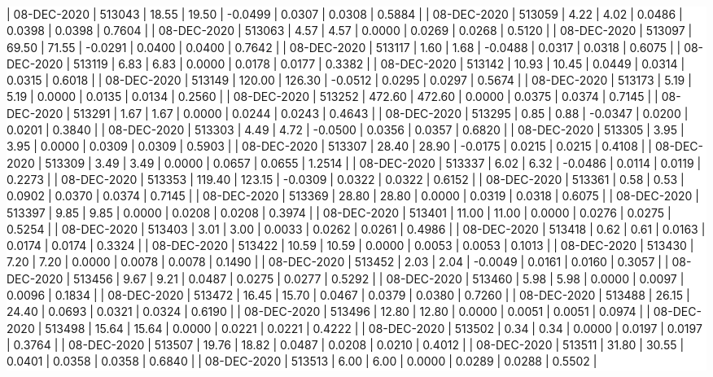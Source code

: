 | 08-DEC-2020 | 513043 | 18.55 | 19.50 | -0.0499 | 0.0307 | 0.0308 | 0.5884 |
| 08-DEC-2020 | 513059 | 4.22 | 4.02 | 0.0486 | 0.0398 | 0.0398 | 0.7604 |
| 08-DEC-2020 | 513063 | 4.57 | 4.57 | 0.0000 | 0.0269 | 0.0268 | 0.5120 |
| 08-DEC-2020 | 513097 | 69.50 | 71.55 | -0.0291 | 0.0400 | 0.0400 | 0.7642 |
| 08-DEC-2020 | 513117 | 1.60 | 1.68 | -0.0488 | 0.0317 | 0.0318 | 0.6075 |
| 08-DEC-2020 | 513119 | 6.83 | 6.83 | 0.0000 | 0.0178 | 0.0177 | 0.3382 |
| 08-DEC-2020 | 513142 | 10.93 | 10.45 | 0.0449 | 0.0314 | 0.0315 | 0.6018 |
| 08-DEC-2020 | 513149 | 120.00 | 126.30 | -0.0512 | 0.0295 | 0.0297 | 0.5674 |
| 08-DEC-2020 | 513173 | 5.19 | 5.19 | 0.0000 | 0.0135 | 0.0134 | 0.2560 |
| 08-DEC-2020 | 513252 | 472.60 | 472.60 | 0.0000 | 0.0375 | 0.0374 | 0.7145 |
| 08-DEC-2020 | 513291 | 1.67 | 1.67 | 0.0000 | 0.0244 | 0.0243 | 0.4643 |
| 08-DEC-2020 | 513295 | 0.85 | 0.88 | -0.0347 | 0.0200 | 0.0201 | 0.3840 |
| 08-DEC-2020 | 513303 | 4.49 | 4.72 | -0.0500 | 0.0356 | 0.0357 | 0.6820 |
| 08-DEC-2020 | 513305 | 3.95 | 3.95 | 0.0000 | 0.0309 | 0.0309 | 0.5903 |
| 08-DEC-2020 | 513307 | 28.40 | 28.90 | -0.0175 | 0.0215 | 0.0215 | 0.4108 |
| 08-DEC-2020 | 513309 | 3.49 | 3.49 | 0.0000 | 0.0657 | 0.0655 | 1.2514 |
| 08-DEC-2020 | 513337 | 6.02 | 6.32 | -0.0486 | 0.0114 | 0.0119 | 0.2273 |
| 08-DEC-2020 | 513353 | 119.40 | 123.15 | -0.0309 | 0.0322 | 0.0322 | 0.6152 |
| 08-DEC-2020 | 513361 | 0.58 | 0.53 | 0.0902 | 0.0370 | 0.0374 | 0.7145 |
| 08-DEC-2020 | 513369 | 28.80 | 28.80 | 0.0000 | 0.0319 | 0.0318 | 0.6075 |
| 08-DEC-2020 | 513397 | 9.85 | 9.85 | 0.0000 | 0.0208 | 0.0208 | 0.3974 |
| 08-DEC-2020 | 513401 | 11.00 | 11.00 | 0.0000 | 0.0276 | 0.0275 | 0.5254 |
| 08-DEC-2020 | 513403 | 3.01 | 3.00 | 0.0033 | 0.0262 | 0.0261 | 0.4986 |
| 08-DEC-2020 | 513418 | 0.62 | 0.61 | 0.0163 | 0.0174 | 0.0174 | 0.3324 |
| 08-DEC-2020 | 513422 | 10.59 | 10.59 | 0.0000 | 0.0053 | 0.0053 | 0.1013 |
| 08-DEC-2020 | 513430 | 7.20 | 7.20 | 0.0000 | 0.0078 | 0.0078 | 0.1490 |
| 08-DEC-2020 | 513452 | 2.03 | 2.04 | -0.0049 | 0.0161 | 0.0160 | 0.3057 |
| 08-DEC-2020 | 513456 | 9.67 | 9.21 | 0.0487 | 0.0275 | 0.0277 | 0.5292 |
| 08-DEC-2020 | 513460 | 5.98 | 5.98 | 0.0000 | 0.0097 | 0.0096 | 0.1834 |
| 08-DEC-2020 | 513472 | 16.45 | 15.70 | 0.0467 | 0.0379 | 0.0380 | 0.7260 |
| 08-DEC-2020 | 513488 | 26.15 | 24.40 | 0.0693 | 0.0321 | 0.0324 | 0.6190 |
| 08-DEC-2020 | 513496 | 12.80 | 12.80 | 0.0000 | 0.0051 | 0.0051 | 0.0974 |
| 08-DEC-2020 | 513498 | 15.64 | 15.64 | 0.0000 | 0.0221 | 0.0221 | 0.4222 |
| 08-DEC-2020 | 513502 | 0.34 | 0.34 | 0.0000 | 0.0197 | 0.0197 | 0.3764 |
| 08-DEC-2020 | 513507 | 19.76 | 18.82 | 0.0487 | 0.0208 | 0.0210 | 0.4012 |
| 08-DEC-2020 | 513511 | 31.80 | 30.55 | 0.0401 | 0.0358 | 0.0358 | 0.6840 |
| 08-DEC-2020 | 513513 | 6.00 | 6.00 | 0.0000 | 0.0289 | 0.0288 | 0.5502 |